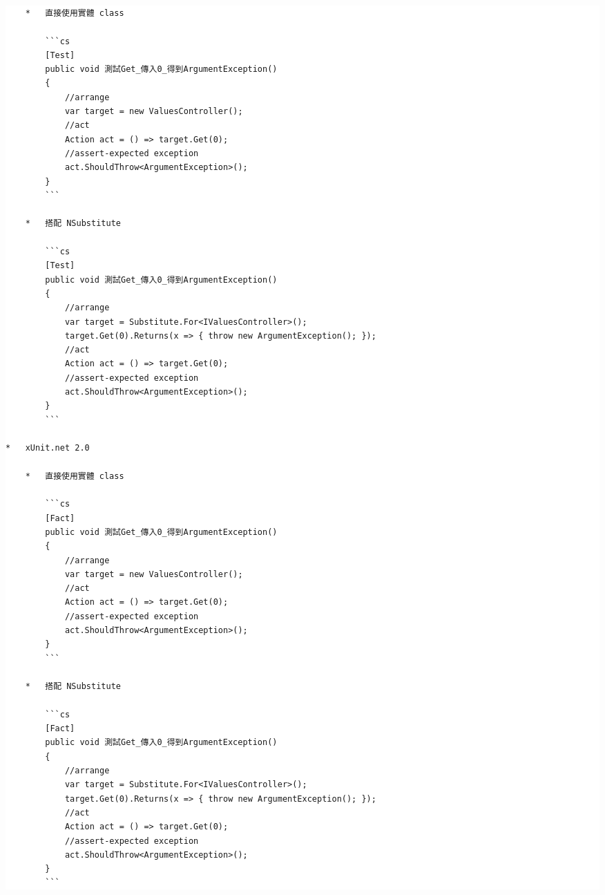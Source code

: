         *   直接使用實體 class

            ```cs
            [Test]
            public void 測試Get_傳入0_得到ArgumentException()
            {
                //arrange
                var target = new ValuesController();
                //act
                Action act = () => target.Get(0);
                //assert-expected exception
                act.ShouldThrow<ArgumentException>();
            }
            ```

        *   搭配 NSubstitute

            ```cs
            [Test]
            public void 測試Get_傳入0_得到ArgumentException()
            {
                //arrange
                var target = Substitute.For<IValuesController>();
                target.Get(0).Returns(x => { throw new ArgumentException(); });
                //act
                Action act = () => target.Get(0);
                //assert-expected exception
                act.ShouldThrow<ArgumentException>();
            }
            ```

    *   xUnit.net 2.0

        *   直接使用實體 class

            ```cs
            [Fact]
            public void 測試Get_傳入0_得到ArgumentException()
            {
                //arrange
                var target = new ValuesController();
                //act
                Action act = () => target.Get(0);
                //assert-expected exception
                act.ShouldThrow<ArgumentException>();
            }
            ```

        *   搭配 NSubstitute

            ```cs
            [Fact]
            public void 測試Get_傳入0_得到ArgumentException()
            {
                //arrange
                var target = Substitute.For<IValuesController>();
                target.Get(0).Returns(x => { throw new ArgumentException(); });
                //act
                Action act = () => target.Get(0);
                //assert-expected exception
                act.ShouldThrow<ArgumentException>();
            }
            ```
